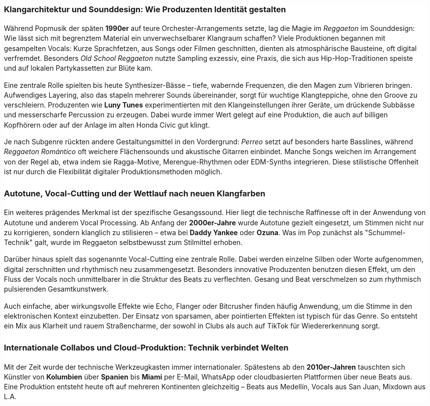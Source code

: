 ### Klangarchitektur und Sounddesign: Wie Produzenten Identität gestalten

Während Popmusik der späten **1990er** auf teure Orchester-Arrangements setzte, lag die Magie im
_Reggaeton_ im Sounddesign: Wie lässt sich mit begrenztem Material ein unverwechselbarer Klangraum
schaffen? Viele Produktionen begannen mit gesampelten Vocals: Kurze Sprachfetzen, aus Songs oder
Filmen geschnitten, dienten als atmosphärische Bausteine, oft digital verfremdet. Besonders _Old
School Reggaeton_ nutzte Sampling exzessiv, eine Praxis, die sich aus Hip-Hop-Traditionen speiste
und auf lokalen Partykassetten zur Blüte kam.

Eine zentrale Rolle spielten bis heute Synthesizer-Bässe – tiefe, wabernde Frequenzen, die den Magen
zum Vibrieren bringen. Aufwendiges Layering, also das stapeln mehrerer Sounds übereinander, sorgt
für wuchtige Klangteppiche, ohne den Groove zu verschleiern. Produzenten wie **Luny Tunes**
experimentierten mit den Klangeinstellungen ihrer Geräte, um drückende Subbässe und messerscharfe
Percussion zu erzeugen. Dabei wurde immer Wert gelegt auf eine Produktion, die auch auf billigen
Kopfhörern oder auf der Anlage im alten Honda Civic gut klingt.

Je nach Subgenre rückten andere Gestaltungsmittel in den Vordergrund: _Perreo_ setzt auf besonders
harte Basslines, während _Reggaeton Romántico_ oft weichere Flächensounds und akustische Gitarren
einbindet. Manche Songs weichen im Arrangement von der Regel ab, etwa indem sie Ragga-Motive,
Merengue-Rhythmen oder EDM-Synths integrieren. Diese stilistische Offenheit ist nur durch die
Flexibilität digitaler Produktionsmethoden möglich.

### Autotune, Vocal-Cutting und der Wettlauf nach neuen Klangfarben

Ein weiteres prägendes Merkmal ist der spezifische Gesangssound. Hier liegt die technische
Raffinesse oft in der Anwendung von Autotune und anderem Vocal Processing. Ab Anfang der
**2000er-Jahre** wurde Autotune gezielt eingesetzt, um Stimmen nicht nur zu korrigieren, sondern
klanglich zu stilisieren – etwa bei **Daddy Yankee** oder **Ozuna**. Was im Pop zunächst als
"Schummel-Technik" galt, wurde im Reggaeton selbstbewusst zum Stilmittel erhoben.

Darüber hinaus spielt das sogenannte Vocal-Cutting eine zentrale Rolle. Dabei werden einzelne Silben
oder Worte aufgenommen, digital zerschnitten und rhythmisch neu zusammengesetzt. Besonders
innovative Produzenten benutzen diesen Effekt, um den Fluss der Vocals noch unmittelbarer in die
Struktur des Beats zu verflechten. Gesang und Beat verschmelzen so zum rhythmisch pulsierenden
Gesamtkunstwerk.

Auch einfache, aber wirkungsvolle Effekte wie Echo, Flanger oder Bitcrusher finden häufig Anwendung,
um die Stimme in den elektronischen Kontext einzubetten. Der Einsatz von sparsamen, aber pointierten
Effekten ist typisch für das Genre. So entsteht ein Mix aus Klarheit und rauem Straßencharme, der
sowohl in Clubs als auch auf TikTok für Wiedererkennung sorgt.

### Internationale Collabos und Cloud-Produktion: Technik verbindet Welten

Mit der Zeit wurde der technische Werkzeugkasten immer internationaler. Spätestens ab den
**2010er-Jahren** tauschten sich Künstler von **Kolumbien** über **Spanien** bis **Miami** per
E-Mail, WhatsApp oder cloudbasierten Plattformen über neue Beats aus. Eine Produktion entsteht heute
oft auf mehreren Kontinenten gleichzeitig – Beats aus Medellín, Vocals aus San Juan, Mixdown aus
L.A.
